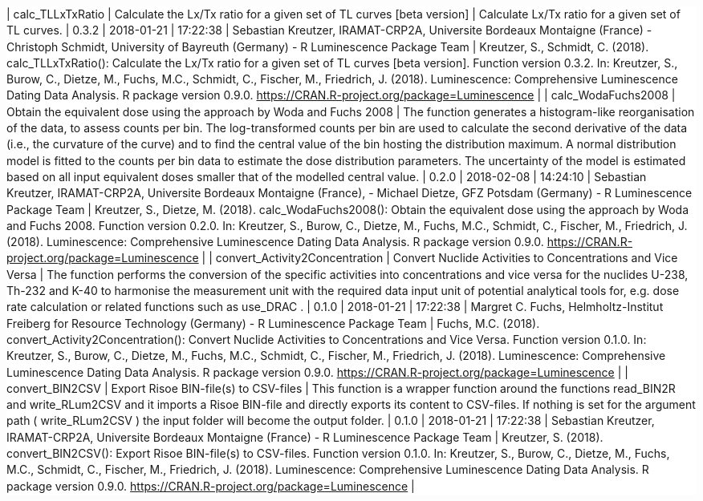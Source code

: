 | calc_TLLxTxRatio                | Calculate the Lx/Tx ratio for a given set of TL curves  [beta version]                                           | Calculate Lx/Tx ratio for a given set of TL curves.                                                                                                                                                                                                                                                                                                                                                                                                                                                                                             | 0.3.2   | 2018-01-21 | 17:22:38 | Sebastian Kreutzer, IRAMAT-CRP2A, Universite Bordeaux Montaigne (France)   -  Christoph Schmidt, University of Bayreuth (Germany) -   R Luminescence Package Team                                                                                                                                                                        | Kreutzer, S., Schmidt, C. (2018). calc_TLLxTxRatio(): Calculate the Lx/Tx ratio for a given set of TL curves [beta version]. Function version 0.3.2. In: Kreutzer, S., Burow, C., Dietze, M., Fuchs, M.C., Schmidt, C., Fischer, M., Friedrich, J. (2018). Luminescence: Comprehensive Luminescence Dating Data Analysis. R package version 0.9.0. https://CRAN.R-project.org/package=Luminescence                               |
| calc_WodaFuchs2008              | Obtain the equivalent dose using the approach by Woda and Fuchs 2008                                             | The function generates a histogram-like reorganisation of the data, to assess counts per bin. The log-transformed counts per bin are used to calculate the second derivative of the data (i.e., the curvature of the curve) and to find the central value of the bin hosting the distribution maximum. A normal distribution model is fitted to the counts per bin data to estimate the dose distribution parameters. The uncertainty of the model is estimated based on all input equivalent doses smaller that of the modelled central value. | 0.2.0   | 2018-02-08 | 14:24:10 | Sebastian Kreutzer, IRAMAT-CRP2A, Universite Bordeaux Montaigne (France),  -  Michael Dietze, GFZ Potsdam (Germany) -   R Luminescence Package Team                                                                                                                                                                                      | Kreutzer, S., Dietze, M. (2018). calc_WodaFuchs2008(): Obtain the equivalent dose using the approach by Woda and Fuchs 2008. Function version 0.2.0. In: Kreutzer, S., Burow, C., Dietze, M., Fuchs, M.C., Schmidt, C., Fischer, M., Friedrich, J. (2018). Luminescence: Comprehensive Luminescence Dating Data Analysis. R package version 0.9.0. https://CRAN.R-project.org/package=Luminescence                               |
| convert_Activity2Concentration  | Convert Nuclide Activities to Concentrations and Vice Versa                                                      | The function performs the conversion of the specific activities into concentrations and vice versa for the nuclides U-238, Th-232 and K-40 to harmonise the measurement unit with the required data input unit of potential analytical tools for, e.g. dose rate calculation or related functions such as  use_DRAC .                                                                                                                                                                                                                           | 0.1.0   | 2018-01-21 | 17:22:38 | Margret C. Fuchs, Helmholtz-Institut Freiberg for Resource Technology (Germany) -   R Luminescence Package Team                                                                                                                                                                                                                             | Fuchs, M.C. (2018). convert_Activity2Concentration(): Convert Nuclide Activities to Concentrations and Vice Versa. Function version 0.1.0. In: Kreutzer, S., Burow, C., Dietze, M., Fuchs, M.C., Schmidt, C., Fischer, M., Friedrich, J. (2018). Luminescence: Comprehensive Luminescence Dating Data Analysis. R package version 0.9.0. https://CRAN.R-project.org/package=Luminescence                                         |
| convert_BIN2CSV                 | Export Risoe BIN-file(s) to CSV-files                                                                            | This function is a wrapper function around the functions  read_BIN2R  and write_RLum2CSV  and it imports a Risoe BIN-file and directly exports its content to CSV-files. If nothing is set for the argument  path  ( write_RLum2CSV ) the input folder will become the output folder.                                                                                                                                                                                                                                                           | 0.1.0   | 2018-01-21 | 17:22:38 | Sebastian Kreutzer, IRAMAT-CRP2A, Universite Bordeaux Montaigne (France) -   R Luminescence Package Team                                                                                                                                                                                                                                    | Kreutzer, S. (2018). convert_BIN2CSV(): Export Risoe BIN-file(s) to CSV-files. Function version 0.1.0. In: Kreutzer, S., Burow, C., Dietze, M., Fuchs, M.C., Schmidt, C., Fischer, M., Friedrich, J. (2018). Luminescence: Comprehensive Luminescence Dating Data Analysis. R package version 0.9.0. https://CRAN.R-project.org/package=Luminescence                                                                             |